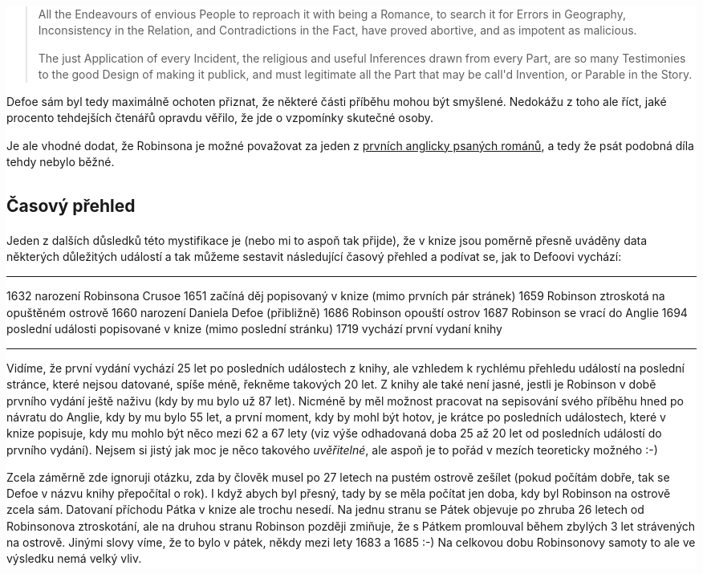 > All the Endeavours of envious People to reproach it with being a Romance, to
> search it for Errors in Geography, Inconsistency in the Relation, and
> Contradictions in the Fact, have proved abortive, and as impotent as
> malicious.
>
> The just Application of every Incident, the religious and useful Inferences
> drawn from every Part, are so many Testimonies to the good Design of making
> it publick, and must legitimate all the Part that may be call'd Invention,
> or Parable in the Story.

Defoe sám byl tedy maximálně ochoten přiznat, že některé části příběhu mohou
být smyšlené.
Nedokážu z toho ale říct, jaké procento tehdejších čtenářů opravdu věřilo, že
jde o vzpomínky skutečné osoby.

Je ale vhodné dodat, že Robinsona je možné považovat za jeden z [prvních
anglicky psaných
románů](https://en.wikipedia.org/wiki/List_of_claimed_first_novels_in_English),
a tedy že psát podobná díla tehdy nebylo běžné.

## Časový přehled

Jeden z dalších důsledků této mystifikace je (nebo mi to aspoň tak přijde), že
v knize jsou poměrně přesně uváděny data některých důležitých událostí a tak
můžeme sestavit následující časový přehled a podívat se, jak to Defoovi
vychází:

----  --------------------------------------------------------------------
1632  narození Robinsona Crusoe
1651  začíná děj popisovaný v knize (mimo prvních pár stránek)
1659  Robinson ztroskotá na opuštěném ostrově
1660  narození Daniela Defoe (přibližně)
1686  Robinson opouští ostrov
1687  Robinson se vrací do Anglie
1694  poslední události popisované v knize (mimo poslední stránku)
1719  vychází první vydaní knihy
----  --------------------------------------------------------------------

Vidíme, že první vydání vychází 25 let po posledních událostech z knihy, ale
vzhledem k rychlému přehledu událostí na poslední stránce, které nejsou
datované, spíše méně, řekněme takových 20 let. Z knihy ale také není jasné,
jestli je Robinson v době prvního vydání ještě naživu (kdy by mu bylo už 87
let). Nicméně by měl možnost pracovat na sepisování svého příběhu hned po
návratu do Anglie, kdy by mu bylo 55 let, a první moment, kdy by mohl být
hotov, je krátce po posledních událostech, které v knize popisuje, kdy mu mohlo
být něco mezi 62 a 67 lety (viz výše odhadovaná doba 25 až 20 let od
posledních událostí do prvního vydání). Nejsem si jistý jak moc je něco
takového *uvěřitelné*, ale aspoň je to pořád v mezích teoreticky možného :-)

Zcela záměrně zde ignoruji otázku, zda by člověk musel po 27 letech na
pustém ostrově zešílet (pokud počítám dobře, tak se
Defoe v názvu knihy přepočítal o rok). I když abych byl přesný, tady by
se měla počítat jen doba, kdy byl Robinson na ostrově zcela sám. Datovaní
příchodu Pátka v knize ale trochu nesedí. Na jednu stranu se Pátek objevuje po
zhruba 26 letech od Robinsonova ztroskotání, ale na druhou stranu Robinson
později zmiňuje, že s Pátkem promlouval během zbylých 3 let strávených na
ostrově. Jinými slovy víme, že to bylo v pátek, někdy mezi lety 1683 a 1685 :-)
Na celkovou dobu Robinsonovy samoty to ale ve výsledku nemá velký vliv.
